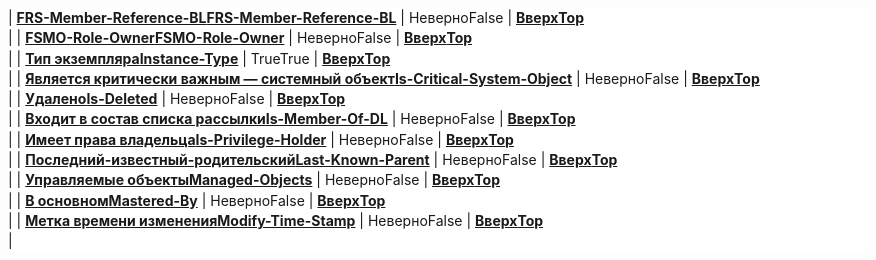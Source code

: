 | [<span data-ttu-id="705aa-209">**FRS-Member-Reference-BL**</span><span class="sxs-lookup"><span data-stu-id="705aa-209">**FRS-Member-Reference-BL**</span></span>](a-frsmemberreferencebl.md)                   | <span data-ttu-id="705aa-210">Неверно</span><span class="sxs-lookup"><span data-stu-id="705aa-210">False</span></span>     | [<span data-ttu-id="705aa-211">**Вверх**</span><span class="sxs-lookup"><span data-stu-id="705aa-211">**Top**</span></span>](c-top.md)<br/>                              |
| [<span data-ttu-id="705aa-212">**FSMO-Role-Owner**</span><span class="sxs-lookup"><span data-stu-id="705aa-212">**FSMO-Role-Owner**</span></span>](a-fsmoroleowner.md)                                  | <span data-ttu-id="705aa-213">Неверно</span><span class="sxs-lookup"><span data-stu-id="705aa-213">False</span></span>     | [<span data-ttu-id="705aa-214">**Вверх**</span><span class="sxs-lookup"><span data-stu-id="705aa-214">**Top**</span></span>](c-top.md)<br/>                              |
| [<span data-ttu-id="705aa-215">**Тип экземпляра**</span><span class="sxs-lookup"><span data-stu-id="705aa-215">**Instance-Type**</span></span>](a-instancetype.md)                                     | <span data-ttu-id="705aa-216">True</span><span class="sxs-lookup"><span data-stu-id="705aa-216">True</span></span>      | [<span data-ttu-id="705aa-217">**Вверх**</span><span class="sxs-lookup"><span data-stu-id="705aa-217">**Top**</span></span>](c-top.md)<br/>                              |
| [<span data-ttu-id="705aa-218">**Является критически важным — системный объект**</span><span class="sxs-lookup"><span data-stu-id="705aa-218">**Is-Critical-System-Object**</span></span>](a-iscriticalsystemobject.md)               | <span data-ttu-id="705aa-219">Неверно</span><span class="sxs-lookup"><span data-stu-id="705aa-219">False</span></span>     | [<span data-ttu-id="705aa-220">**Вверх**</span><span class="sxs-lookup"><span data-stu-id="705aa-220">**Top**</span></span>](c-top.md)<br/>                              |
| [<span data-ttu-id="705aa-221">**Удалено**</span><span class="sxs-lookup"><span data-stu-id="705aa-221">**Is-Deleted**</span></span>](a-isdeleted.md)                                           | <span data-ttu-id="705aa-222">Неверно</span><span class="sxs-lookup"><span data-stu-id="705aa-222">False</span></span>     | [<span data-ttu-id="705aa-223">**Вверх**</span><span class="sxs-lookup"><span data-stu-id="705aa-223">**Top**</span></span>](c-top.md)<br/>                              |
| [<span data-ttu-id="705aa-224">**Входит в состав списка рассылки**</span><span class="sxs-lookup"><span data-stu-id="705aa-224">**Is-Member-Of-DL**</span></span>](a-memberof.md)                                       | <span data-ttu-id="705aa-225">Неверно</span><span class="sxs-lookup"><span data-stu-id="705aa-225">False</span></span>     | [<span data-ttu-id="705aa-226">**Вверх**</span><span class="sxs-lookup"><span data-stu-id="705aa-226">**Top**</span></span>](c-top.md)<br/>                              |
| [<span data-ttu-id="705aa-227">**Имеет права владельца**</span><span class="sxs-lookup"><span data-stu-id="705aa-227">**Is-Privilege-Holder**</span></span>](a-isprivilegeholder.md)                          | <span data-ttu-id="705aa-228">Неверно</span><span class="sxs-lookup"><span data-stu-id="705aa-228">False</span></span>     | [<span data-ttu-id="705aa-229">**Вверх**</span><span class="sxs-lookup"><span data-stu-id="705aa-229">**Top**</span></span>](c-top.md)<br/>                              |
| [<span data-ttu-id="705aa-230">**Последний-известный-родительский**</span><span class="sxs-lookup"><span data-stu-id="705aa-230">**Last-Known-Parent**</span></span>](a-lastknownparent.md)                              | <span data-ttu-id="705aa-231">Неверно</span><span class="sxs-lookup"><span data-stu-id="705aa-231">False</span></span>     | [<span data-ttu-id="705aa-232">**Вверх**</span><span class="sxs-lookup"><span data-stu-id="705aa-232">**Top**</span></span>](c-top.md)<br/>                              |
| [<span data-ttu-id="705aa-233">**Управляемые объекты**</span><span class="sxs-lookup"><span data-stu-id="705aa-233">**Managed-Objects**</span></span>](a-managedobjects.md)                                 | <span data-ttu-id="705aa-234">Неверно</span><span class="sxs-lookup"><span data-stu-id="705aa-234">False</span></span>     | [<span data-ttu-id="705aa-235">**Вверх**</span><span class="sxs-lookup"><span data-stu-id="705aa-235">**Top**</span></span>](c-top.md)<br/>                              |
| [<span data-ttu-id="705aa-236">**В основном**</span><span class="sxs-lookup"><span data-stu-id="705aa-236">**Mastered-By**</span></span>](a-masteredby.md)                                         | <span data-ttu-id="705aa-237">Неверно</span><span class="sxs-lookup"><span data-stu-id="705aa-237">False</span></span>     | [<span data-ttu-id="705aa-238">**Вверх**</span><span class="sxs-lookup"><span data-stu-id="705aa-238">**Top**</span></span>](c-top.md)<br/>                              |
| [<span data-ttu-id="705aa-239">**Метка времени изменения**</span><span class="sxs-lookup"><span data-stu-id="705aa-239">**Modify-Time-Stamp**</span></span>](a-modifytimestamp.md)                              | <span data-ttu-id="705aa-240">Неверно</span><span class="sxs-lookup"><span data-stu-id="705aa-240">False</span></span>     | [<span data-ttu-id="705aa-241">**Вверх**</span><span class="sxs-lookup"><span data-stu-id="705aa-241">**Top**</span></span>](c-top.md)<br/>                              |